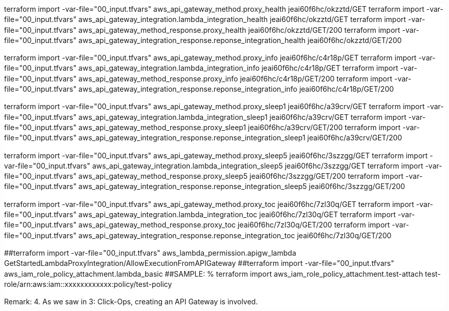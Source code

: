 terraform import -var-file="00_input.tfvars" aws_api_gateway_method.proxy_health jeai60f6hc/okzztd/GET
terraform import -var-file="00_input.tfvars" aws_api_gateway_integration.lambda_integration_health jeai60f6hc/okzztd/GET
terraform import -var-file="00_input.tfvars" aws_api_gateway_method_response.proxy_health jeai60f6hc/okzztd/GET/200
terraform import -var-file="00_input.tfvars" aws_api_gateway_integration_response.reponse_integration_health jeai60f6hc/okzztd/GET/200

terraform import -var-file="00_input.tfvars" aws_api_gateway_method.proxy_info jeai60f6hc/c4r18p/GET
terraform import -var-file="00_input.tfvars" aws_api_gateway_integration.lambda_integration_info jeai60f6hc/c4r18p/GET
terraform import -var-file="00_input.tfvars" aws_api_gateway_method_response.proxy_info jeai60f6hc/c4r18p/GET/200
terraform import -var-file="00_input.tfvars" aws_api_gateway_integration_response.reponse_integration_info jeai60f6hc/c4r18p/GET/200

terraform import -var-file="00_input.tfvars" aws_api_gateway_method.proxy_sleep1 jeai60f6hc/a39crv/GET
terraform import -var-file="00_input.tfvars" aws_api_gateway_integration.lambda_integration_sleep1 jeai60f6hc/a39crv/GET
terraform import -var-file="00_input.tfvars" aws_api_gateway_method_response.proxy_sleep1 jeai60f6hc/a39crv/GET/200
terraform import -var-file="00_input.tfvars" aws_api_gateway_integration_response.reponse_integration_sleep1 jeai60f6hc/a39crv/GET/200

terraform import -var-file="00_input.tfvars" aws_api_gateway_method.proxy_sleep5 jeai60f6hc/3szzgg/GET
terraform import -var-file="00_input.tfvars" aws_api_gateway_integration.lambda_integration_sleep5 jeai60f6hc/3szzgg/GET
terraform import -var-file="00_input.tfvars" aws_api_gateway_method_response.proxy_sleep5 jeai60f6hc/3szzgg/GET/200
terraform import -var-file="00_input.tfvars" aws_api_gateway_integration_response.reponse_integration_sleep5 jeai60f6hc/3szzgg/GET/200

terraform import -var-file="00_input.tfvars" aws_api_gateway_method.proxy_toc jeai60f6hc/7zl30q/GET
terraform import -var-file="00_input.tfvars" aws_api_gateway_integration.lambda_integration_toc jeai60f6hc/7zl30q/GET
terraform import -var-file="00_input.tfvars" aws_api_gateway_method_response.proxy_toc jeai60f6hc/7zl30q/GET/200
terraform import -var-file="00_input.tfvars" aws_api_gateway_integration_response.reponse_integration_toc jeai60f6hc/7zl30q/GET/200


##terraform import -var-file="00_input.tfvars" aws_lambda_permission.apigw_lambda GetStartedLambdaProxyIntegration/AllowExecutionFromAPIGateway
##terraform import -var-file="00_input.tfvars" aws_iam_role_policy_attachment.lambda_basic
##SAMPLE: % terraform import aws_iam_role_policy_attachment.test-attach test-role/arn:aws:iam::xxxxxxxxxxxx:policy/test-policy


Remark:
4. As we saw in 3: Click-Ops, creating an API Gateway is involved.
